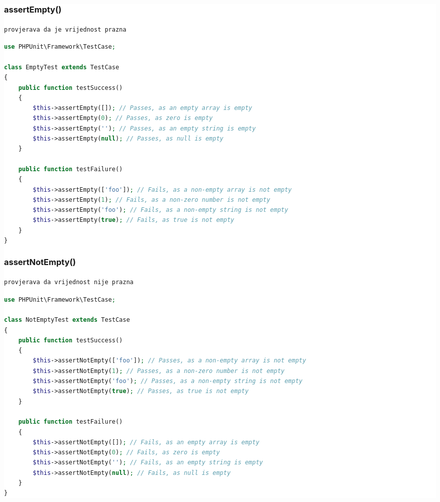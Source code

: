
### assertEmpty()
	provjerava da je vrijednost prazna
```php
use PHPUnit\Framework\TestCase;

class EmptyTest extends TestCase
{
    public function testSuccess()
    {
        $this->assertEmpty([]); // Passes, as an empty array is empty
        $this->assertEmpty(0); // Passes, as zero is empty
        $this->assertEmpty(''); // Passes, as an empty string is empty
        $this->assertEmpty(null); // Passes, as null is empty
    }

    public function testFailure()
    {
        $this->assertEmpty(['foo']); // Fails, as a non-empty array is not empty
        $this->assertEmpty(1); // Fails, as a non-zero number is not empty
        $this->assertEmpty('foo'); // Fails, as a non-empty string is not empty
        $this->assertEmpty(true); // Fails, as true is not empty
    }
}
```

### assertNotEmpty()
	provjerava da vrijednost nije prazna
```php
use PHPUnit\Framework\TestCase;

class NotEmptyTest extends TestCase
{
    public function testSuccess()
    {
        $this->assertNotEmpty(['foo']); // Passes, as a non-empty array is not empty
        $this->assertNotEmpty(1); // Passes, as a non-zero number is not empty
        $this->assertNotEmpty('foo'); // Passes, as a non-empty string is not empty
        $this->assertNotEmpty(true); // Passes, as true is not empty
    }

    public function testFailure()
    {
        $this->assertNotEmpty([]); // Fails, as an empty array is empty
        $this->assertNotEmpty(0); // Fails, as zero is empty
        $this->assertNotEmpty(''); // Fails, as an empty string is empty
        $this->assertNotEmpty(null); // Fails, as null is empty
    }
}
```

